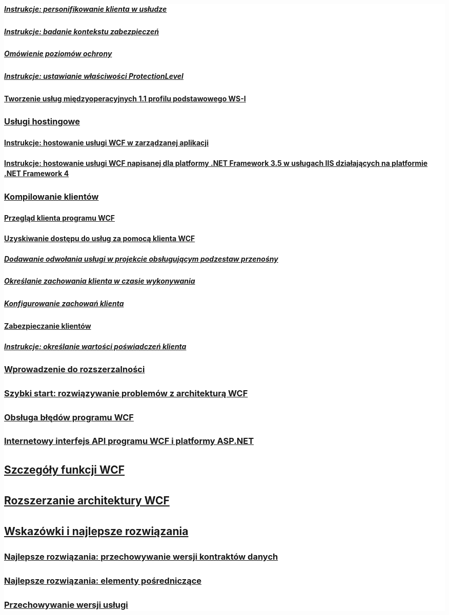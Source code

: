 ##### [Instrukcje: personifikowanie klienta w usłudze](how-to-impersonate-a-client-on-a-service.md)
##### [Instrukcje: badanie kontekstu zabezpieczeń](how-to-examine-the-security-context.md)
##### [Omówienie poziomów ochrony](understanding-protection-level.md)
##### [Instrukcje: ustawianie właściwości ProtectionLevel](how-to-set-the-protectionlevel-property.md)
#### [Tworzenie usług międzyoperacyjnych 1.1 profilu podstawowego WS-I](creating-ws-i-basic-profile-1-1-interoperable-services.md)
### [Usługi hostingowe](hosting-services.md)
#### [Instrukcje: hostowanie usługi WCF w zarządzanej aplikacji](how-to-host-a-wcf-service-in-a-managed-application.md)
#### [Instrukcje: hostowanie usługi WCF napisanej dla platformy .NET Framework 3.5 w usługach IIS działających na platformie .NET Framework 4](host-a-wcf-service-net-framework-3-5-iis--net-framework-4.md)
### [Kompilowanie klientów](building-clients.md)
#### [Przegląd klienta programu WCF](wcf-client-overview.md)
#### [Uzyskiwanie dostępu do usług za pomocą klienta WCF](accessing-services-using-a-wcf-client.md)
##### [Dodawanie odwołania usługi w projekcie obsługującym podzestaw przenośny](add-service-reference-in-a-portable-subset-project.md)
##### [Określanie zachowania klienta w czasie wykonywania](specifying-client-run-time-behavior.md)
##### [Konfigurowanie zachowań klienta](configuring-client-behaviors.md)
#### [Zabezpieczanie klientów](securing-clients.md)
##### [Instrukcje: określanie wartości poświadczeń klienta](how-to-specify-client-credential-values.md)
### [Wprowadzenie do rozszerzalności](introduction-to-extensibility.md)
### [Szybki start: rozwiązywanie problemów z architekturą WCF](wcf-troubleshooting-quickstart.md)
### [Obsługa błędów programu WCF](wcf-error-handling.md)
### [Internetowy interfejs API programu WCF i platformy ASP.NET](wcf-and-aspnet-web-api.md)
## [Szczegóły funkcji WCF](feature-details/)
## [Rozszerzanie architektury WCF](extending/)
## [Wskazówki i najlepsze rozwiązania](guidelines-and-best-practices.md)
### [Najlepsze rozwiązania: przechowywanie wersji kontraktów danych](best-practices-data-contract-versioning.md)
### [Najlepsze rozwiązania: elementy pośredniczące](best-practices-intermediaries.md)
### [Przechowywanie wersji usługi](service-versioning.md)